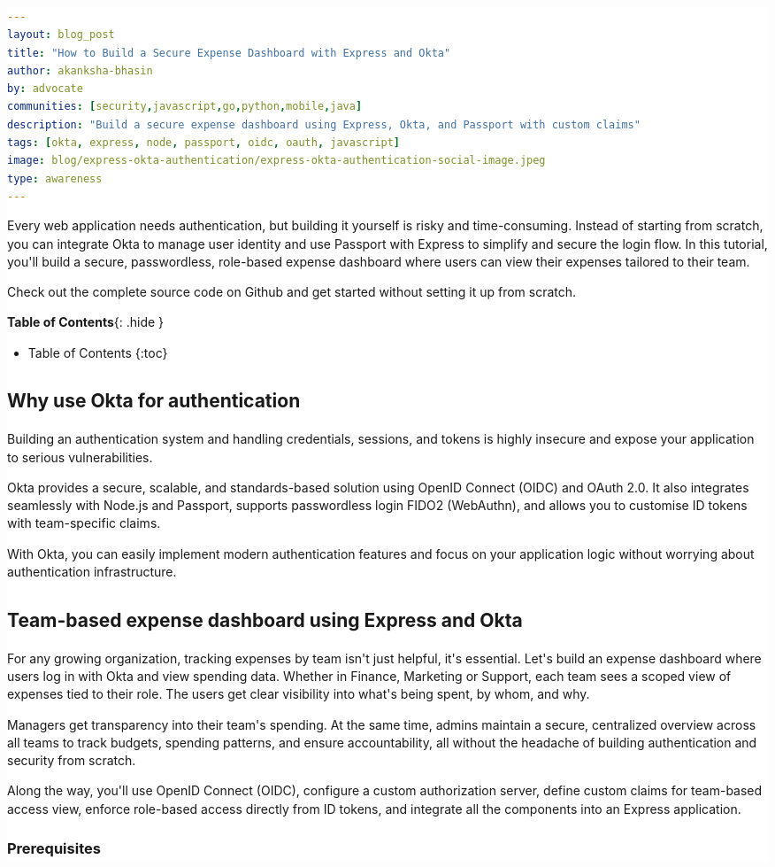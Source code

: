 ```yaml
---
layout: blog_post
title: "How to Build a Secure Expense Dashboard with Express and Okta"
author: akanksha-bhasin 
by: advocate
communities: [security,javascript,go,python,mobile,java]
description: "Build a secure expense dashboard using Express, Okta, and Passport with custom claims"
tags: [okta, express, node, passport, oidc, oauth, javascript]
image: blog/express-okta-authentication/express-okta-authentication-social-image.jpeg
type: awareness
---
```



Every web application needs authentication, but building it yourself is risky and time-consuming. Instead of starting from scratch, you can integrate Okta to manage user identity and use Passport with Express to simplify and secure the login flow. In this tutorial, you'll build a secure, passwordless, role-based expense dashboard where users can view their expenses tailored to their team.

Check out the complete source code on Github and get started without setting it up from scratch. 

**Table of Contents**{: .hide }
* Table of Contents
{:toc}

## Why use Okta for authentication 

Building an authentication system and handling credentials, sessions, and tokens is highly insecure and expose your application to serious vulnerabilities.

Okta provides a secure, scalable, and standards-based solution using OpenID Connect (OIDC) and OAuth 2.0. It also integrates seamlessly with Node.js and Passport, supports passwordless login FIDO2 (WebAuthn), and allows you to customise ID tokens with team-specific claims.

With Okta, you can easily implement modern authentication features and focus on your application logic without worrying about authentication infrastructure.

##  Team-based expense dashboard using Express and Okta 

For any growing organization, tracking expenses by team isn't just helpful, it's essential. Let's build an expense dashboard where users log in with Okta and view spending data. Whether in Finance, Marketing or Support, each team sees a scoped view of expenses tied to their role. The users get clear visibility into what's being spent, by whom, and why.

Managers get transparency into their team's spending. At the same time, admins maintain a secure, centralized overview across all teams to track budgets, spending patterns, and ensure accountability, all without the headache of building authentication and security from scratch.

Along the way, you'll use OpenID Connect (OIDC), configure a custom authorization server, define custom claims for team-based access view, enforce role-based access directly from ID tokens, and integrate all the components into an Express application.

### Prerequisites 
